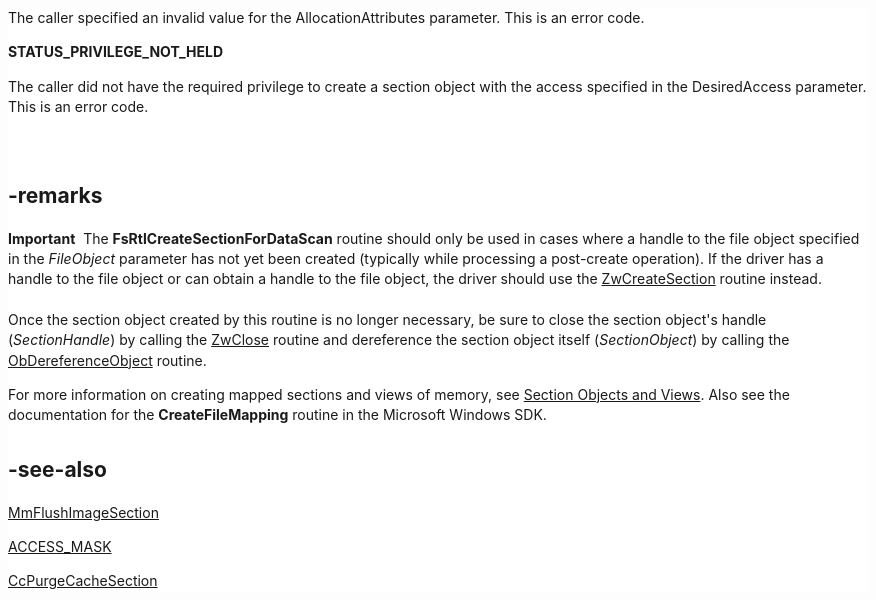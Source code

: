 The caller specified an invalid value for the AllocationAttributes parameter. This is an error code. 


</td>
</tr>
<tr>
<td width="40%">
<dl>
<dt><b>STATUS_PRIVILEGE_NOT_HELD</b></dt>
</dl>
</td>
<td width="60%">

The caller did not have the required privilege to create a section object with the access specified in the DesiredAccess parameter. This is an error code. 

</td>
</tr>
</table>
 




## -remarks



<div class="alert"><b>Important</b>  The <b>FsRtlCreateSectionForDataScan</b> routine should only be used in cases where a handle to the file object specified in the <i>FileObject</i> parameter has not yet been created (typically while processing a post-create operation). If the driver has a handle to the file object or can obtain a handle to the file object, the driver should use the <a href="..\wdm\nf-wdm-zwcreatesection.md">ZwCreateSection</a> routine instead.</div>
<div> </div>
Once the section object created by this routine is no longer necessary, be sure to close the section object's handle (<i>SectionHandle</i>) by calling the <a href="..\wdm\nf-wdm-zwclose.md">ZwClose</a> routine and dereference the section object itself (<i>SectionObject</i>) by calling the <a href="..\wdm\nf-wdm-obdereferenceobject.md">ObDereferenceObject</a> routine.

For more information on creating mapped sections and views of memory, see <a href="https://msdn.microsoft.com/library/windows/hardware/ff563684">Section Objects and Views</a>. Also see the documentation for the <b>CreateFileMapping</b> routine in the Microsoft Windows SDK. 




## -see-also

<a href="..\ntifs\nf-ntifs-mmflushimagesection.md">MmFlushImageSection</a>



<a href="https://msdn.microsoft.com/library/windows/hardware/ff540466">ACCESS_MASK</a>



<a href="..\ntifs\nf-ntifs-ccpurgecachesection.md">CcPurgeCacheSection</a>


